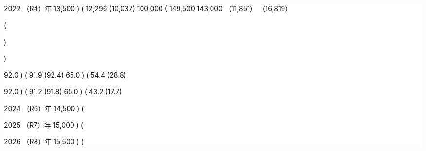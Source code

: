 2022
（R4）年
13,500
)
(
12,296
(10,037)
100,000
(
149,500
143,000
（11,851） （16,819）

(

)

)

92.0
)
(
91.9
(92.4)
65.0
)
(
54.4
(28.8)

92.0
)
(
91.2
(91.8)
65.0
)
(
43.2
(17.7)

2024
（R6）年
14,500
)
(

2025
（R7）年
15,000
)
(

2026
（R8）年
15,500
)
(

